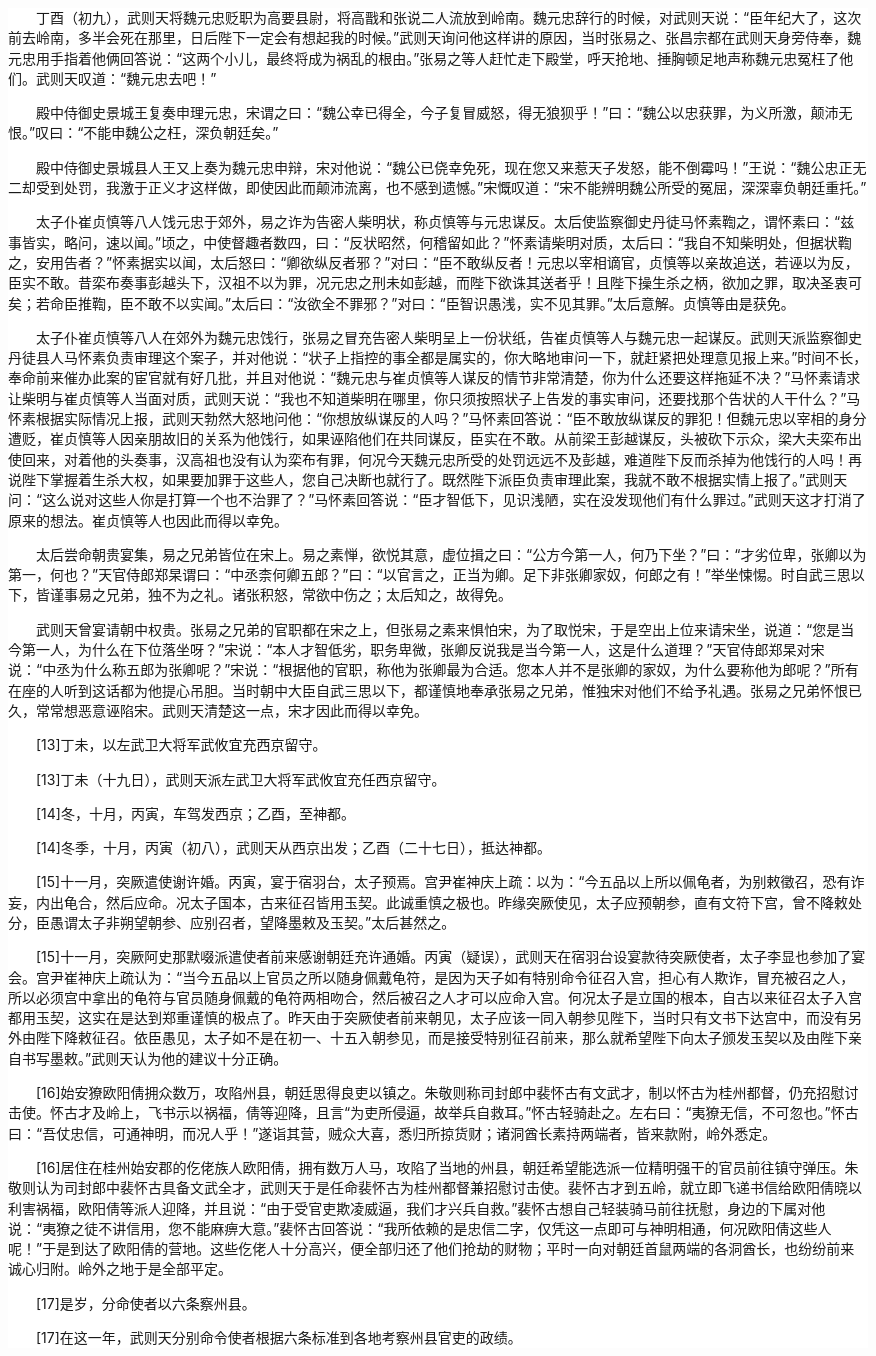 　　丁酉（初九），武则天将魏元忠贬职为高要县尉，将高戬和张说二人流放到岭南。魏元忠辞行的时候，对武则天说：“臣年纪大了，这次前去岭南，多半会死在那里，日后陛下一定会有想起我的时候。”武则天询问他这样讲的原因，当时张易之、张昌宗都在武则天身旁侍奉，魏元忠用手指着他俩回答说：“这两个小儿，最终将成为祸乱的根由。”张易之等人赶忙走下殿堂，呼天抢地、捶胸顿足地声称魏元忠冤枉了他们。武则天叹道：“魏元忠去吧！”

　　殿中侍御史景城王复奏申理元忠，宋谓之曰：“魏公幸已得全，今子复冒威怒，得无狼狈乎！”曰：“魏公以忠获罪，为义所激，颠沛无恨。”叹曰：“不能申魏公之枉，深负朝廷矣。”

　　殿中侍御史景城县人王又上奏为魏元忠申辩，宋对他说：“魏公已侥幸免死，现在您又来惹天子发怒，能不倒霉吗！”王说：“魏公忠正无二却受到处罚，我激于正义才这样做，即使因此而颠沛流离，也不感到遗憾。”宋慨叹道：“宋不能辨明魏公所受的冤屈，深深辜负朝廷重托。”

 





　　太子仆崔贞慎等八人饯元忠于郊外，易之诈为告密人柴明状，称贞慎等与元忠谋反。太后使监察御史丹徒马怀素鞫之，谓怀素曰：“兹事皆实，略问，速以闻。”顷之，中使督趣者数四，曰：“反状昭然，何稽留如此？”怀素请柴明对质，太后曰：“我自不知柴明处，但据状鞫之，安用告者？”怀素据实以闻，太后怒曰：“卿欲纵反者邪？”对曰：“臣不敢纵反者！元忠以宰相谪官，贞慎等以亲故追送，若诬以为反，臣实不敢。昔栾布奏事彭越头下，汉祖不以为罪，况元忠之刑未如彭越，而陛下欲诛其送者乎！且陛下操生杀之柄，欲加之罪，取决圣衷可矣；若命臣推鞫，臣不敢不以实闻。”太后曰：“汝欲全不罪邪？”对曰：“臣智识愚浅，实不见其罪。”太后意解。贞慎等由是获免。

　　太子仆崔贞慎等八人在郊外为魏元忠饯行，张易之冒充告密人柴明呈上一份状纸，告崔贞慎等人与魏元忠一起谋反。武则天派监察御史丹徒县人马怀素负责审理这个案子，并对他说：“状子上指控的事全都是属实的，你大略地审问一下，就赶紧把处理意见报上来。”时间不长，奉命前来催办此案的宦官就有好几批，并且对他说：“魏元忠与崔贞慎等人谋反的情节非常清楚，你为什么还要这样拖延不决？”马怀素请求让柴明与崔贞慎等人当面对质，武则天说：“我也不知道柴明在哪里，你只须按照状子上告发的事实审问，还要找那个告状的人干什么？”马怀素根据实际情况上报，武则天勃然大怒地问他：“你想放纵谋反的人吗？”马怀素回答说：“臣不敢放纵谋反的罪犯！但魏元忠以宰相的身分遭贬，崔贞慎等人因亲朋故旧的关系为他饯行，如果诬陷他们在共同谋反，臣实在不敢。从前梁王彭越谋反，头被砍下示众，梁大夫栾布出使回来，对着他的头奏事，汉高祖也没有认为栾布有罪，何况今天魏元忠所受的处罚远远不及彭越，难道陛下反而杀掉为他饯行的人吗！再说陛下掌握着生杀大权，如果要加罪于这些人，您自己决断也就行了。既然陛下派臣负责审理此案，我就不敢不根据实情上报了。”武则天问：“这么说对这些人你是打算一个也不治罪了？”马怀素回答说：“臣才智低下，见识浅陋，实在没发现他们有什么罪过。”武则天这才打消了原来的想法。崔贞慎等人也因此而得以幸免。

　　太后尝命朝贵宴集，易之兄弟皆位在宋上。易之素惮，欲悦其意，虚位揖之曰：“公方今第一人，何乃下坐？”曰：“才劣位卑，张卿以为第一，何也？”天官侍郎郑杲谓曰：“中丞柰何卿五郎？”曰：“以官言之，正当为卿。足下非张卿家奴，何郎之有！”举坐悚惕。时自武三思以下，皆谨事易之兄弟，独不为之礼。诸张积怒，常欲中伤之；太后知之，故得免。

　　武则天曾宴请朝中权贵。张易之兄弟的官职都在宋之上，但张易之素来惧怕宋，为了取悦宋，于是空出上位来请宋坐，说道：“您是当今第一人，为什么在下位落坐呀？”宋说：“本人才智低劣，职务卑微，张卿反说我是当今第一人，这是什么道理？”天官侍郎郑杲对宋说：“中丞为什么称五郎为张卿呢？”宋说：“根据他的官职，称他为张卿最为合适。您本人并不是张卿的家奴，为什么要称他为郎呢？”所有在座的人听到这话都为他提心吊胆。当时朝中大臣自武三思以下，都谨慎地奉承张易之兄弟，惟独宋对他们不给予礼遇。张易之兄弟怀恨已久，常常想恶意诬陷宋。武则天清楚这一点，宋才因此而得以幸免。

　　[13]丁未，以左武卫大将军武攸宜充西京留守。

　　[13]丁未（十九日），武则天派左武卫大将军武攸宜充任西京留守。

　　[14]冬，十月，丙寅，车驾发西京；乙酉，至神都。

　　[14]冬季，十月，丙寅（初八），武则天从西京出发；乙酉（二十七日），抵达神都。

　　[15]十一月，突厥遣使谢许婚。丙寅，宴于宿羽台，太子预焉。宫尹崔神庆上疏：以为：“今五品以上所以佩龟者，为别敕徵召，恐有诈妄，内出龟合，然后应命。况太子国本，古来征召皆用玉契。此诚重慎之极也。昨缘突厥使见，太子应预朝参，直有文符下宫，曾不降敕处分，臣愚谓太子非朔望朝参、应别召者，望降墨敕及玉契。”太后甚然之。

　　[15]十一月，突厥阿史那默啜派遣使者前来感谢朝廷充许通婚。丙寅（疑误），武则天在宿羽台设宴款待突厥使者，太子李显也参加了宴会。宫尹崔神庆上疏认为：“当今五品以上官员之所以随身佩戴龟符，是因为天子如有特别命令征召入宫，担心有人欺诈，冒充被召之人，所以必须宫中拿出的龟符与官员随身佩戴的龟符两相吻合，然后被召之人才可以应命入宫。何况太子是立国的根本，自古以来征召太子入宫都用玉契，这实在是达到郑重谨慎的极点了。昨天由于突厥使者前来朝见，太子应该一同入朝参见陛下，当时只有文书下达宫中，而没有另外由陛下降敕征召。依臣愚见，太子如不是在初一、十五入朝参见，而是接受特别征召前来，那么就希望陛下向太子颁发玉契以及由陛下亲自书写墨敕。”武则天认为他的建议十分正确。

　　[16]始安獠欧阳倩拥众数万，攻陷州县，朝廷思得良吏以镇之。朱敬则称司封郎中裴怀古有文武才，制以怀古为桂州都督，仍充招慰讨击使。怀古才及岭上，飞书示以祸福，倩等迎降，且言“为吏所侵逼，故举兵自救耳。”怀古轻骑赴之。左右曰：“夷獠无信，不可忽也。”怀古曰：“吾仗忠信，可通神明，而况人乎！”遂诣其营，贼众大喜，悉归所掠货财；诸洞酋长素持两端者，皆来款附，岭外悉定。

　　[16]居住在桂州始安郡的仡佬族人欧阳倩，拥有数万人马，攻陷了当地的州县，朝廷希望能选派一位精明强干的官员前往镇守弹压。朱敬则认为司封郎中裴怀古具备文武全才，武则天于是任命裴怀古为桂州都督兼招慰讨击使。裴怀古才到五岭，就立即飞递书信给欧阳倩晓以利害祸福，欧阳倩等派人迎降，并且说：“由于受官吏欺凌威逼，我们才兴兵自救。”裴怀古想自己轻装骑马前往抚慰，身边的下属对他说：“夷獠之徒不讲信用，您不能麻痹大意。”裴怀古回答说：“我所依赖的是忠信二字，仅凭这一点即可与神明相通，何况欧阳倩这些人呢！”于是到达了欧阳倩的营地。这些仡佬人十分高兴，便全部归还了他们抢劫的财物；平时一向对朝廷首鼠两端的各洞酋长，也纷纷前来诚心归附。岭外之地于是全部平定。

　　[17]是岁，分命使者以六条察州县。

　　[17]在这一年，武则天分别命令使者根据六条标准到各地考察州县官吏的政绩。
